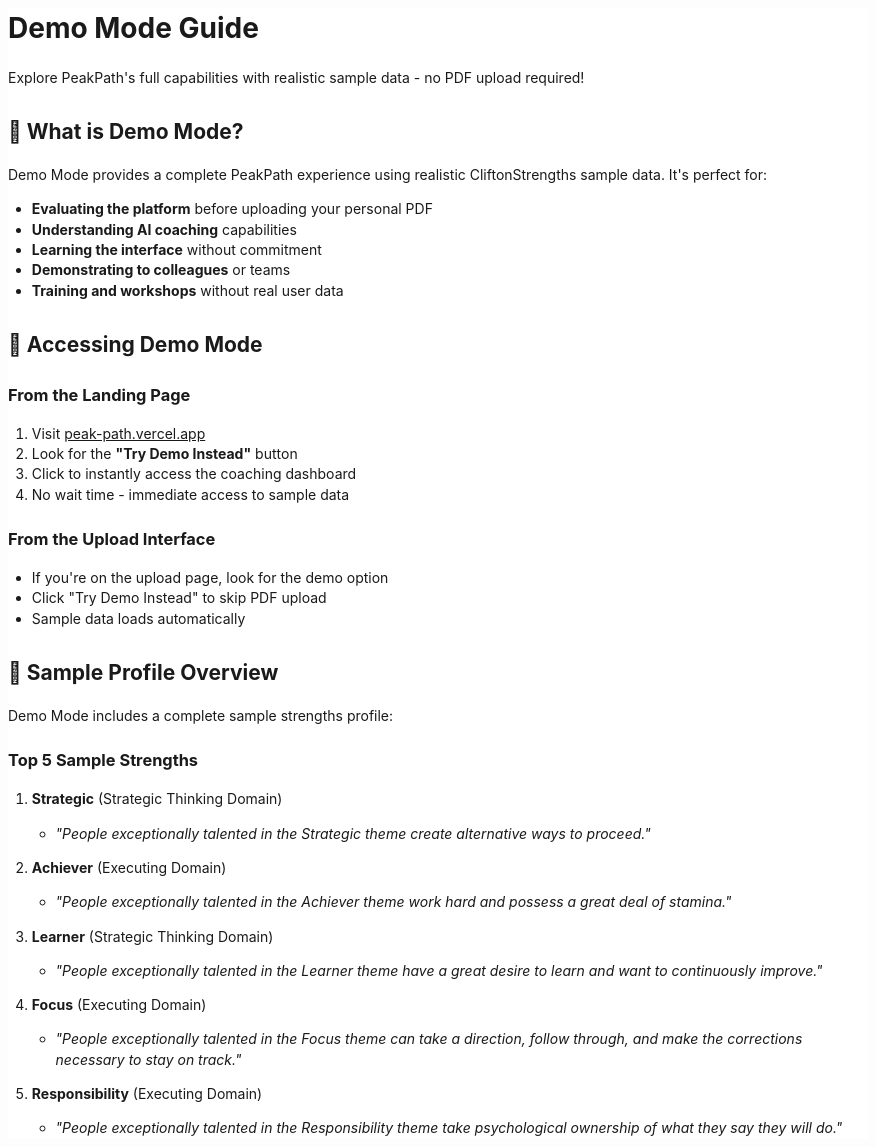 # Demo Mode Guide

Explore PeakPath's full capabilities with realistic sample data - no PDF upload required!

## 🎯 What is Demo Mode?

Demo Mode provides a complete PeakPath experience using realistic CliftonStrengths sample data. It's perfect for:

- **Evaluating the platform** before uploading your personal PDF
- **Understanding AI coaching** capabilities
- **Learning the interface** without commitment
- **Demonstrating to colleagues** or teams
- **Training and workshops** without real user data

## 🚀 Accessing Demo Mode

### From the Landing Page
1. Visit [peak-path.vercel.app](https://peak-path.vercel.app)
2. Look for the **"Try Demo Instead"** button
3. Click to instantly access the coaching dashboard
4. No wait time - immediate access to sample data

### From the Upload Interface
- If you're on the upload page, look for the demo option
- Click "Try Demo Instead" to skip PDF upload
- Sample data loads automatically

## 🎨 Sample Profile Overview

Demo Mode includes a complete sample strengths profile:

### Top 5 Sample Strengths
1. **Strategic** (Strategic Thinking Domain)
   - *"People exceptionally talented in the Strategic theme create alternative ways to proceed."*

2. **Achiever** (Executing Domain)
   - *"People exceptionally talented in the Achiever theme work hard and possess a great deal of stamina."*

3. **Learner** (Strategic Thinking Domain)
   - *"People exceptionally talented in the Learner theme have a great desire to learn and want to continuously improve."*

4. **Focus** (Executing Domain)
   - *"People exceptionally talented in the Focus theme can take a direction, follow through, and make the corrections necessary to stay on track."*

5. **Responsibility** (Executing Domain)
   - *"People exceptionally talented in the Responsibility theme take psychological ownership of what they say they will do."*
